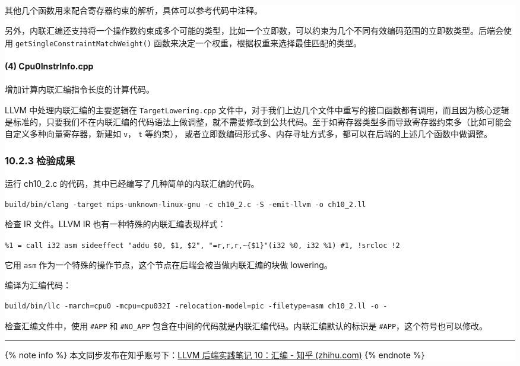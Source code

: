 其他几个函数用来配合寄存器约束的解析，具体可以参考代码中注释。

另外，内联汇编还支持将一个操作数约束成多个可能的类型，比如一个立即数，可以约束为几个不同有效编码范围的立即数类型。后端会使用 `getSingleConstraintMatchWeight()` 函数来决定一个权重，根据权重来选择最佳匹配的类型。

#### (4) Cpu0InstrInfo.cpp

增加计算内联汇编指令长度的计算代码。

LLVM 中处理内联汇编的主要逻辑在 `TargetLowering.cpp` 文件中，对于我们上边几个文件中重写的接口函数都有调用，而且因为核心逻辑是标准的，只要我们不在内联汇编的代码语法上做调整，就不需要修改到公共代码。至于如寄存器类型多而导致寄存器约束多（比如可能会自定义多种向量寄存器，新建如 `v`， `t` 等约束）， 或者立即数编码形式多、内存寻址方式多，都可以在后端的上述几个函数中做调整。

### 10.2.3 检验成果

运行 ch10_2.c 的代码，其中已经编写了几种简单的内联汇编的代码。

```text
build/bin/clang -target mips-unknown-linux-gnu -c ch10_2.c -S -emit-llvm -o ch10_2.ll
```

检查 IR 文件。LLVM IR 也有一种特殊的内联汇编表现样式：

```text
%1 = call i32 asm sideeffect "addu $0, $1, $2", "=r,r,r,~{$1}"(i32 %0, i32 %1) #1, !srcloc !2
```

它用 `asm` 作为一个特殊的操作节点，这个节点在后端会被当做内联汇编的块做 lowering。

编译为汇编代码：

```text
build/bin/llc -march=cpu0 -mcpu=cpu032I -relocation-model=pic -filetype=asm ch10_2.ll -o -
```

检查汇编文件中，使用 `#APP` 和 `#NO_APP` 包含在中间的代码就是内联汇编代码。内联汇编默认的标识是 `#APP`，这个符号也可以修改。

---
{% note info %}
本文同步发布在知乎账号下：[LLVM 后端实践笔记 10：汇编 - 知乎 (zhihu.com)](https://zhuanlan.zhihu.com/p/397262087)
{% endnote %}